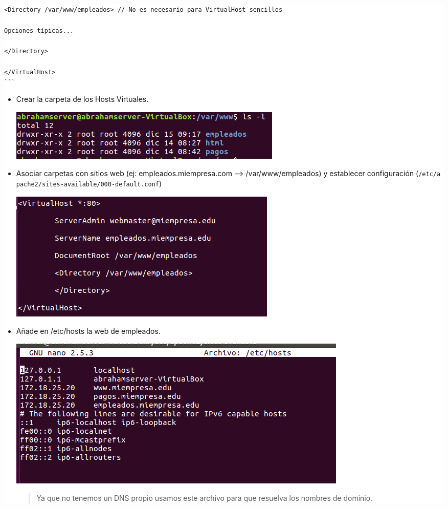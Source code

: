     <Directory /var/www/empleados> // No es necesario para VirtualHost sencillos

    Opciones típicas...

    </Directory>

    </VirtualHost>
    ```

  * Crear la carpeta de los Hosts Virtuales.

    ![image](img/img24.png)

  * Asociar carpetas con sitios web (ej: empleados.miempresa.com --> /var/www/empleados) y establecer configuración (`/etc/apache2/sites-available/000-default.conf`)

    ![image](img/img28.png)

  * Añade en /etc/hosts la web de empleados.

    ![image](img/img22.png)

    > Ya que no tenemos un DNS propio usamos este archivo para que resuelva los nombres de dominio.
